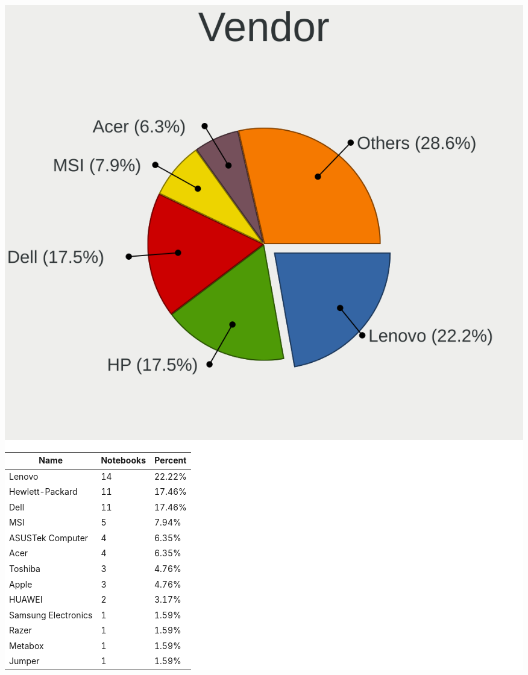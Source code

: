 ![Vendor](./images/pie_chart/node_vendor.svg)


| Name                | Notebooks | Percent |
|---------------------|-----------|---------|
| Lenovo              | 14        | 22.22%  |
| Hewlett-Packard     | 11        | 17.46%  |
| Dell                | 11        | 17.46%  |
| MSI                 | 5         | 7.94%   |
| ASUSTek Computer    | 4         | 6.35%   |
| Acer                | 4         | 6.35%   |
| Toshiba             | 3         | 4.76%   |
| Apple               | 3         | 4.76%   |
| HUAWEI              | 2         | 3.17%   |
| Samsung Electronics | 1         | 1.59%   |
| Razer               | 1         | 1.59%   |
| Metabox             | 1         | 1.59%   |
| Jumper              | 1         | 1.59%   |